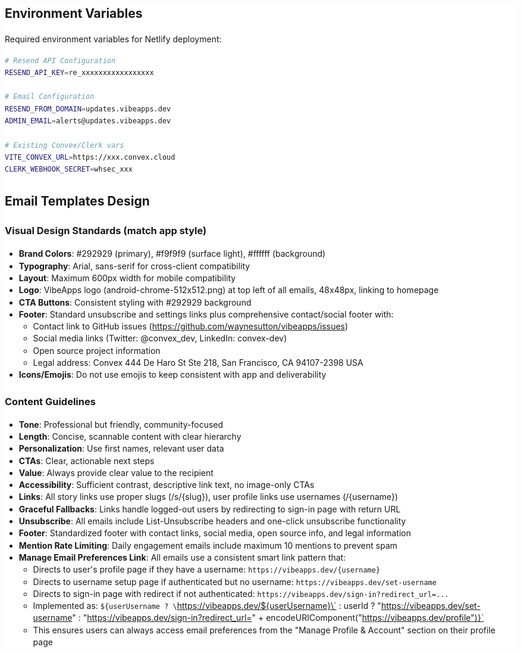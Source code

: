 ## Environment Variables

Required environment variables for Netlify deployment:

```bash
# Resend API Configuration
RESEND_API_KEY=re_xxxxxxxxxxxxxxxxx

# Email Configuration
RESEND_FROM_DOMAIN=updates.vibeapps.dev
ADMIN_EMAIL=alerts@updates.vibeapps.dev

# Existing Convex/Clerk vars
VITE_CONVEX_URL=https://xxx.convex.cloud
CLERK_WEBHOOK_SECRET=whsec_xxx
```

## Email Templates Design

### Visual Design Standards (match app style)

- **Brand Colors**: #292929 (primary), #f9f9f9 (surface light), #ffffff (background)
- **Typography**: Arial, sans-serif for cross-client compatibility
- **Layout**: Maximum 600px width for mobile compatibility
- **Logo**: VibeApps logo (android-chrome-512x512.png) at top left of all emails, 48x48px, linking to homepage
- **CTA Buttons**: Consistent styling with #292929 background
- **Footer**: Standard unsubscribe and settings links plus comprehensive contact/social footer with:
  - Contact link to GitHub issues (https://github.com/waynesutton/vibeapps/issues)
  - Social media links (Twitter: @convex_dev, LinkedIn: convex-dev)
  - Open source project information
  - Legal address: Convex 444 De Haro St Ste 218, San Francisco, CA 94107-2398 USA
- **Icons/Emojis**: Do not use emojis to keep consistent with app and deliverability

### Content Guidelines

- **Tone**: Professional but friendly, community-focused
- **Length**: Concise, scannable content with clear hierarchy
- **Personalization**: Use first names, relevant user data
- **CTAs**: Clear, actionable next steps
- **Value**: Always provide clear value to the recipient
- **Accessibility**: Sufficient contrast, descriptive link text, no image-only CTAs
- **Links**: All story links use proper slugs (/s/{slug}), user profile links use usernames (/{username})
- **Graceful Fallbacks**: Links handle logged-out users by redirecting to sign-in page with return URL
- **Unsubscribe**: All emails include List-Unsubscribe headers and one-click unsubscribe functionality
- **Footer**: Standardized footer with contact links, social media, open source info, and legal information
- **Mention Rate Limiting**: Daily engagement emails include maximum 10 mentions to prevent spam
- **Manage Email Preferences Link**: All emails use a consistent smart link pattern that:
  - Directs to user's profile page if they have a username: `https://vibeapps.dev/{username}`
  - Directs to username setup page if authenticated but no username: `https://vibeapps.dev/set-username`
  - Directs to sign-in page with redirect if not authenticated: `https://vibeapps.dev/sign-in?redirect_url=...`
  - Implemented as: `${userUsername ? \`https://vibeapps.dev/${userUsername}\` : userId ? "https://vibeapps.dev/set-username" : "https://vibeapps.dev/sign-in?redirect_url=" + encodeURIComponent("https://vibeapps.dev/profile")}`
  - This ensures users can always access email preferences from the "Manage Profile & Account" section on their profile page
